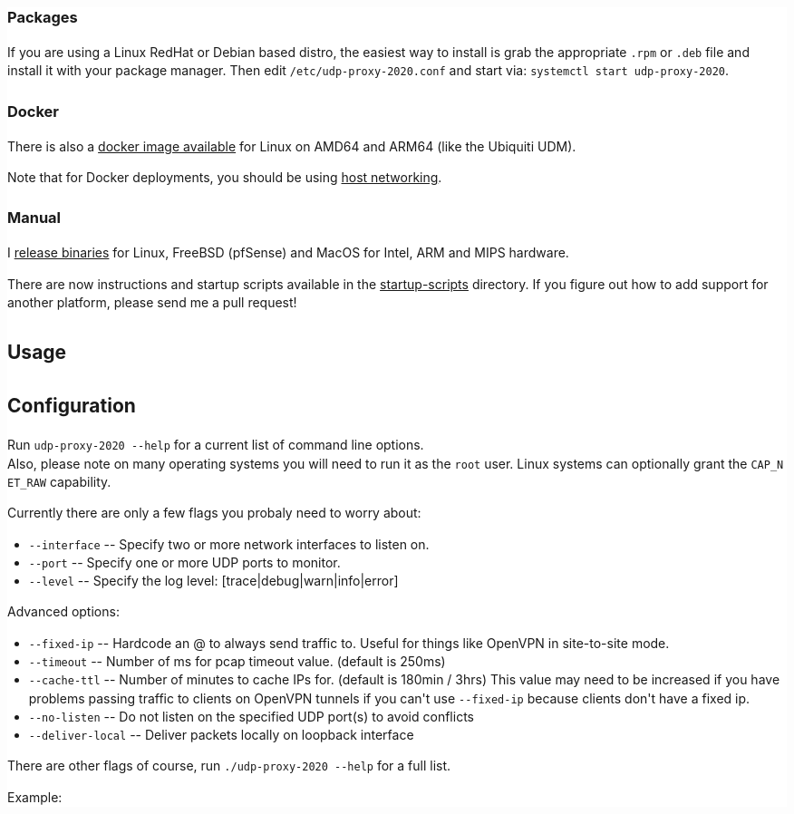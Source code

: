 ### Packages

If you are using a Linux RedHat or Debian based distro, the easiest way to install
is grab the appropriate `.rpm` or `.deb` file and install it with your package 
manager.  Then edit `/etc/udp-proxy-2020.conf` and start via: 
`systemctl start udp-proxy-2020`.

### Docker

There is also a [docker image available](
https://hub.docker.com/repository/docker/synfinatic/udp-proxy-2020) for Linux on
AMD64 and ARM64 (like the Ubiquiti UDM).

Note that for Docker deployments, you should be using [host networking](
https://docs.docker.com/network/host/).

### Manual

I [release binaries](https://github.com/synfinatic/udp-proxy-2020/releases)
for Linux, FreeBSD (pfSense) and MacOS for Intel, ARM and MIPS hardware.

There are now instructions and startup scripts available in the [startup-scripts](
startup-scripts) directory.  If you figure out how to add support for another
platform, please send me a pull request!
## Usage

## Configuration

Run `udp-proxy-2020 --help` for a current list of command line options.  
Also, please note on many operating systems you will need to run it as the 
`root` user.  Linux systems can optionally grant the `CAP_NET_RAW` capability.

Currently there are only a few flags you probaly need to worry about:

 * `--interface` -- Specify two or more network interfaces to listen on.
 * `--port` -- Specify one or more UDP ports to monitor.
 * `--level` -- Specify the log level: [trace|debug|warn|info|error]

Advanced options:

 * `--fixed-ip` -- Hardcode an <interface>@<ipaddr> to always send traffic to.
    Useful for things like OpenVPN in site-to-site mode.
 * `--timeout` -- Number of ms for pcap timeout value. (default is 250ms)
 * `--cache-ttl` -- Number of minutes to cache IPs for. (default is 180min / 3hrs)
    This value may need to be increased if you have problems passing traffic to
    clients on OpenVPN tunnels if you can't use `--fixed-ip` because clients
    don't have a fixed ip.
 * `--no-listen` -- Do not listen on the specified UDP port(s) to avoid conflicts
 * `--deliver-local` -- Deliver packets locally on loopback interface

There are other flags of course, run `./udp-proxy-2020 --help` for a full list.

Example:

